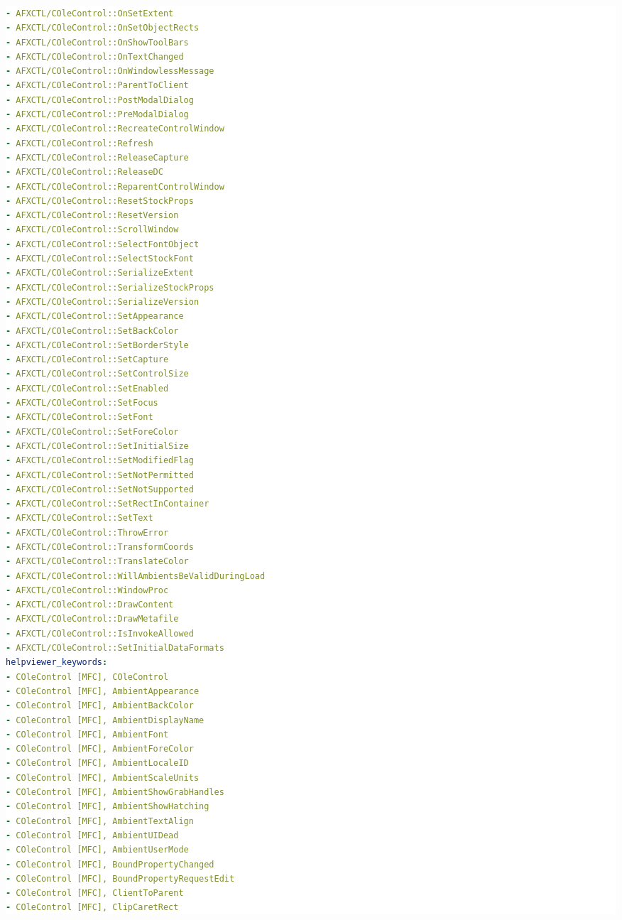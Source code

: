```yaml
- AFXCTL/COleControl::OnSetExtent
- AFXCTL/COleControl::OnSetObjectRects
- AFXCTL/COleControl::OnShowToolBars
- AFXCTL/COleControl::OnTextChanged
- AFXCTL/COleControl::OnWindowlessMessage
- AFXCTL/COleControl::ParentToClient
- AFXCTL/COleControl::PostModalDialog
- AFXCTL/COleControl::PreModalDialog
- AFXCTL/COleControl::RecreateControlWindow
- AFXCTL/COleControl::Refresh
- AFXCTL/COleControl::ReleaseCapture
- AFXCTL/COleControl::ReleaseDC
- AFXCTL/COleControl::ReparentControlWindow
- AFXCTL/COleControl::ResetStockProps
- AFXCTL/COleControl::ResetVersion
- AFXCTL/COleControl::ScrollWindow
- AFXCTL/COleControl::SelectFontObject
- AFXCTL/COleControl::SelectStockFont
- AFXCTL/COleControl::SerializeExtent
- AFXCTL/COleControl::SerializeStockProps
- AFXCTL/COleControl::SerializeVersion
- AFXCTL/COleControl::SetAppearance
- AFXCTL/COleControl::SetBackColor
- AFXCTL/COleControl::SetBorderStyle
- AFXCTL/COleControl::SetCapture
- AFXCTL/COleControl::SetControlSize
- AFXCTL/COleControl::SetEnabled
- AFXCTL/COleControl::SetFocus
- AFXCTL/COleControl::SetFont
- AFXCTL/COleControl::SetForeColor
- AFXCTL/COleControl::SetInitialSize
- AFXCTL/COleControl::SetModifiedFlag
- AFXCTL/COleControl::SetNotPermitted
- AFXCTL/COleControl::SetNotSupported
- AFXCTL/COleControl::SetRectInContainer
- AFXCTL/COleControl::SetText
- AFXCTL/COleControl::ThrowError
- AFXCTL/COleControl::TransformCoords
- AFXCTL/COleControl::TranslateColor
- AFXCTL/COleControl::WillAmbientsBeValidDuringLoad
- AFXCTL/COleControl::WindowProc
- AFXCTL/COleControl::DrawContent
- AFXCTL/COleControl::DrawMetafile
- AFXCTL/COleControl::IsInvokeAllowed
- AFXCTL/COleControl::SetInitialDataFormats
helpviewer_keywords:
- COleControl [MFC], COleControl
- COleControl [MFC], AmbientAppearance
- COleControl [MFC], AmbientBackColor
- COleControl [MFC], AmbientDisplayName
- COleControl [MFC], AmbientFont
- COleControl [MFC], AmbientForeColor
- COleControl [MFC], AmbientLocaleID
- COleControl [MFC], AmbientScaleUnits
- COleControl [MFC], AmbientShowGrabHandles
- COleControl [MFC], AmbientShowHatching
- COleControl [MFC], AmbientTextAlign
- COleControl [MFC], AmbientUIDead
- COleControl [MFC], AmbientUserMode
- COleControl [MFC], BoundPropertyChanged
- COleControl [MFC], BoundPropertyRequestEdit
- COleControl [MFC], ClientToParent
- COleControl [MFC], ClipCaretRect
```